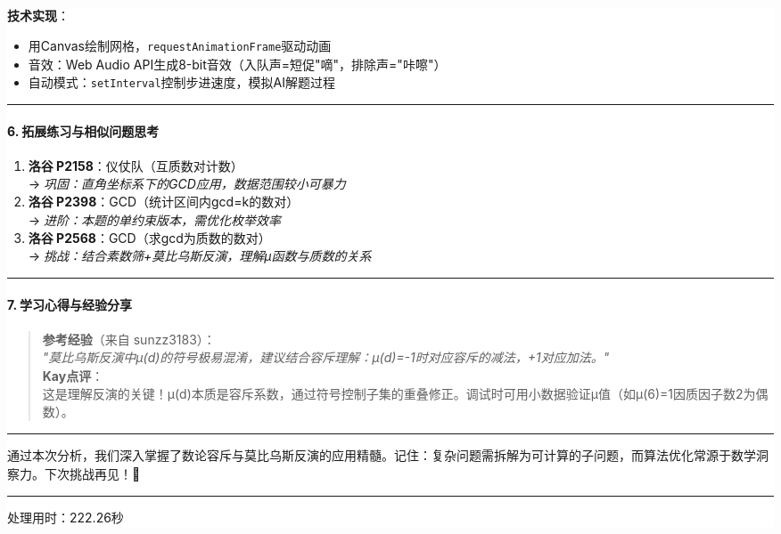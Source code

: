 **技术实现**：  
- 用Canvas绘制网格，`requestAnimationFrame`驱动动画  
- 音效：Web Audio API生成8-bit音效（入队声=短促"嘀"，排除声="咔嚓"）  
- 自动模式：`setInterval`控制步进速度，模拟AI解题过程  

---

#### 6. 拓展练习与相似问题思考
1. **洛谷 P2158**：仪仗队（互质数对计数）  
   → *巩固：直角坐标系下的GCD应用，数据范围较小可暴力*  
2. **洛谷 P2398**：GCD（统计区间内gcd=k的数对）  
   → *进阶：本题的单约束版本，需优化枚举效率*  
3. **洛谷 P2568**：GCD（求gcd为质数的数对）  
   → *挑战：结合素数筛+莫比乌斯反演，理解μ函数与质数的关系*

---

#### 7. 学习心得与经验分享
> **参考经验**（来自 sunzz3183）：  
> *"莫比乌斯反演中μ(d)的符号极易混淆，建议结合容斥理解：μ(d)=-1时对应容斥的减法，+1对应加法。"*  
> **Kay点评**：  
> 这是理解反演的关键！μ(d)本质是容斥系数，通过符号控制子集的重叠修正。调试时可用小数据验证μ值（如μ(6)=1因质因子数2为偶数）。

---

通过本次分析，我们深入掌握了数论容斥与莫比乌斯反演的应用精髓。记住：复杂问题需拆解为可计算的子问题，而算法优化常源于数学洞察力。下次挑战再见！💪

---
处理用时：222.26秒